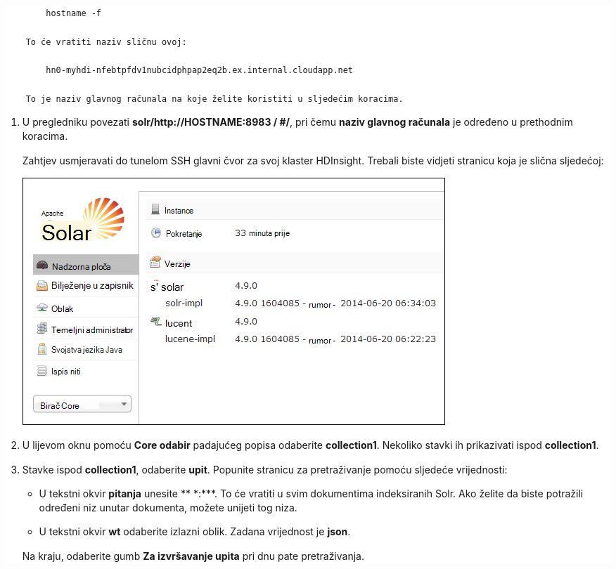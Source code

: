             hostname -f

        To će vratiti naziv sličnu ovoj:

            hn0-myhdi-nfebtpfdv1nubcidphpap2eq2b.ex.internal.cloudapp.net
    
        To je naziv glavnog računala na koje želite koristiti u sljedećim koracima.
    
1. U pregledniku povezati __solr/http://HOSTNAME:8983 / #/__, pri čemu __naziv glavnog računala__ je određeno u prethodnim koracima. 

    Zahtjev usmjeravati do tunelom SSH glavni čvor za svoj klaster HDInsight. Trebali biste vidjeti stranicu koja je slična sljedećoj:

    ![Slika zaslona Solr nadzorne ploče](./media/hdinsight-hadoop-solr-install-linux/solrdashboard.png)

2. U lijevom oknu pomoću **Core odabir** padajućeg popisa odaberite **collection1**. Nekoliko stavki ih prikazivati ispod __collection1__.

3. Stavke ispod __collection1__, odaberite __upit__. Popunite stranicu za pretraživanje pomoću sljedeće vrijednosti:

    * U tekstni okvir **pitanja** unesite ** \*:**\*. To će vratiti u svim dokumentima indeksiranih Solr. Ako želite da biste potražili određeni niz unutar dokumenta, možete unijeti tog niza.

    * U tekstni okvir **wt** odaberite izlazni oblik. Zadana vrijednost je **json**.

    Na kraju, odaberite gumb **Za izvršavanje upita** pri dnu pate pretraživanja.
